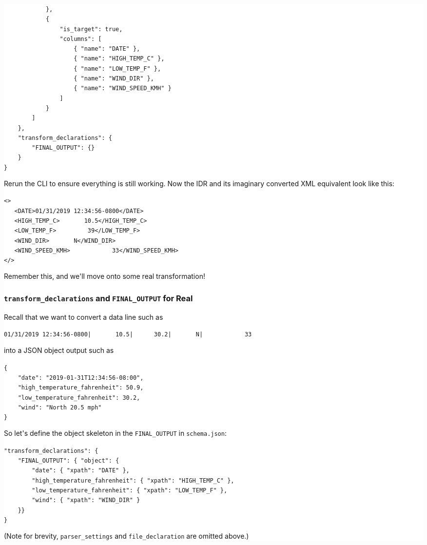 ```
            },
            {
                "is_target": true,
                "columns": [
                    { "name": "DATE" },
                    { "name": "HIGH_TEMP_C" },
                    { "name": "LOW_TEMP_F" },
                    { "name": "WIND_DIR" },
                    { "name": "WIND_SPEED_KMH" }
                ]
            }
        ]
    },
    "transform_declarations": {
        "FINAL_OUTPUT": {}
    }
}
```

Rerun the CLI to ensure everything is still working. Now the IDR and its imaginary converted XML
equivalent look like this:
```
<>
   <DATE>01/31/2019 12:34:56-0800</DATE>
   <HIGH_TEMP_C>       10.5</HIGH_TEMP_C>
   <LOW_TEMP_F>         39</LOW_TEMP_F>
   <WIND_DIR>       N</WIND_DIR>
   <WIND_SPEED_KMH>            33</WIND_SPEED_KMH>
</>
```
Remember this, and we'll move onto some real transformation!

### `transform_declarations` and `FINAL_OUTPUT` for Real

Recall that we want to convert a data line such as
```
01/31/2019 12:34:56-0800|       10.5|      30.2|       N|            33
```
into a JSON object output such as
```
{
    "date": "2019-01-31T12:34:56-08:00",
    "high_temperature_fahrenheit": 50.9,
    "low_temperature_fahrenheit": 30.2,
    "wind": "North 20.5 mph"
}
```

So let's define the object skeleton in the `FINAL_OUTPUT` in `schema.json`:
```
"transform_declarations": {
    "FINAL_OUTPUT": { "object": {
        "date": { "xpath": "DATE" },
        "high_temperature_fahrenheit": { "xpath": "HIGH_TEMP_C" },
        "low_temperature_fahrenheit": { "xpath": "LOW_TEMP_F" },
        "wind": { "xpath": "WIND_DIR" }
    }}
}
```
(Note for brevity, `parser_settings` and `file_declaration` are omitted above.)
